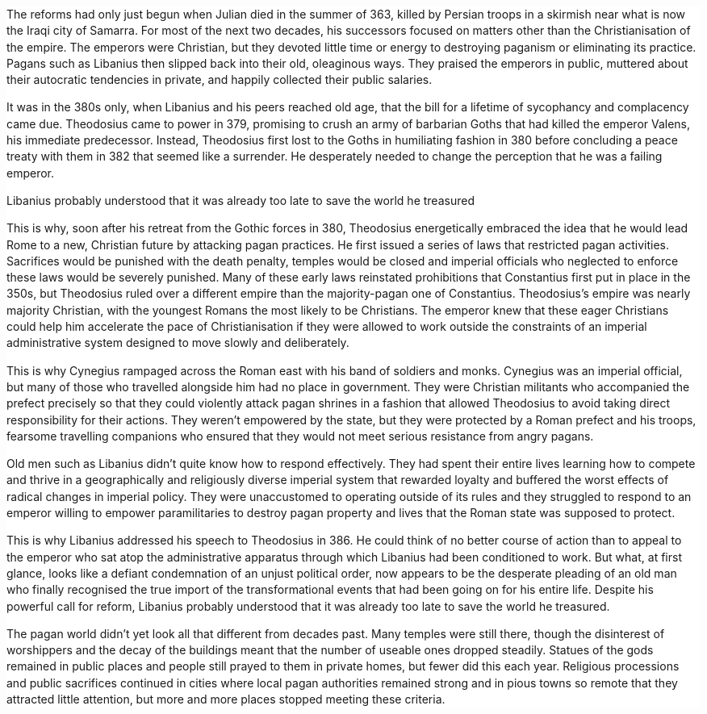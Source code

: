 The reforms had only just begun when Julian died in the summer of 363, killed by Persian troops in a skirmish near what is now the Iraqi city of Samarra. For most of the next two decades, his successors focused on matters other than the Christianisation of the empire. The emperors were Christian, but they devoted little time or energy to destroying paganism or eliminating its practice. Pagans such as Libanius then slipped back into their old, oleaginous ways. They praised the emperors in public, muttered about their autocratic tendencies in private, and happily collected their public salaries.

It was in the 380s only, when Libanius and his peers reached old age, that the bill for a lifetime of sycophancy and complacency came due. Theodosius came to power in 379, promising to crush an army of barbarian Goths that had killed the emperor Valens, his immediate predecessor. Instead, Theodosius first lost to the Goths in humiliating fashion in 380 before concluding a peace treaty with them in 382 that seemed like a surrender. He desperately needed to change the perception that he was a failing emperor.

Libanius probably understood that it was already too late to save the world he treasured

This is why, soon after his retreat from the Gothic forces in 380, Theodosius energetically embraced the idea that he would lead Rome to a new, Christian future by attacking pagan practices. He first issued a series of laws that restricted pagan activities. Sacrifices would be punished with the death penalty, temples would be closed and imperial officials who neglected to enforce these laws would be severely punished. Many of these early laws reinstated prohibitions that Constantius first put in place in the 350s, but Theodosius ruled over a different empire than the majority-pagan one of Constantius. Theodosius’s empire was nearly majority Christian, with the youngest Romans the most likely to be Christians. The emperor knew that these eager Christians could help him accelerate the pace of Christianisation if they were allowed to work outside the constraints of an imperial administrative system designed to move slowly and deliberately.

This is why Cynegius rampaged across the Roman east with his band of soldiers and monks. Cynegius was an imperial official, but many of those who travelled alongside him had no place in government. They were Christian militants who accompanied the prefect precisely so that they could violently attack pagan shrines in a fashion that allowed Theodosius to avoid taking direct responsibility for their actions. They weren’t empowered by the state, but they were protected by a Roman prefect and his troops, fearsome travelling companions who ensured that they would not meet serious resistance from angry pagans.

Old men such as Libanius didn’t quite know how to respond effectively. They had spent their entire lives learning how to compete and thrive in a geographically and religiously diverse imperial system that rewarded loyalty and buffered the worst effects of radical changes in imperial policy. They were unaccustomed to operating outside of its rules and they struggled to respond to an emperor willing to empower paramilitaries to destroy pagan property and lives that the Roman state was supposed to protect.

This is why Libanius addressed his speech to Theodosius in 386. He could think of no better course of action than to appeal to the emperor who sat atop the administrative apparatus through which Libanius had been conditioned to work. But what, at first glance, looks like a defiant condemnation of an unjust political order, now appears to be the desperate pleading of an old man who finally recognised the true import of the transformational events that had been going on for his entire life. Despite his powerful call for reform, Libanius probably understood that it was already too late to save the world he treasured.

The pagan world didn’t yet look all that different from decades past. Many temples were still there, though the disinterest of worshippers and the decay of the buildings meant that the number of useable ones dropped steadily. Statues of the gods remained in public places and people still prayed to them in private homes, but fewer did this each year. Religious processions and public sacrifices continued in cities where local pagan authorities remained strong and in pious towns so remote that they attracted little attention, but more and more places stopped meeting these criteria.
